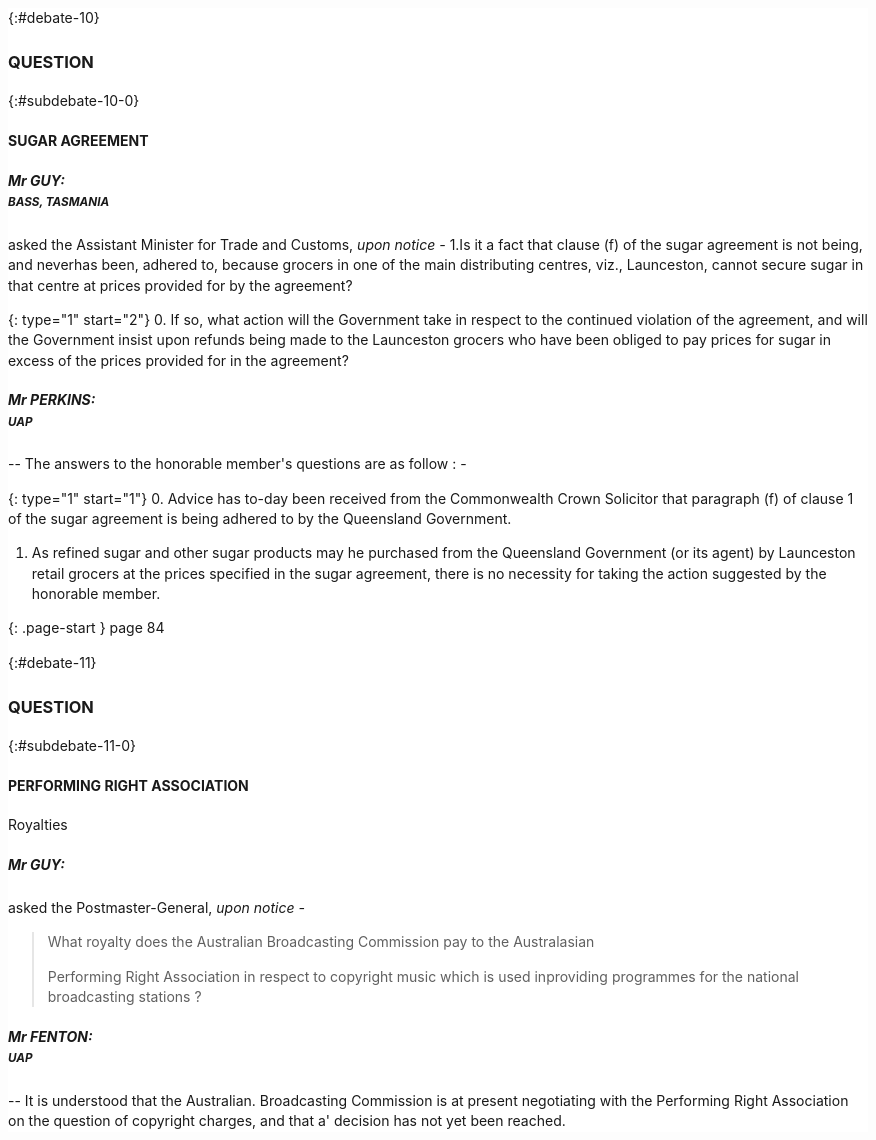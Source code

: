 {:#debate-10}
### QUESTION

{:#subdebate-10-0}
#### SUGAR AGREEMENT

##### Mr GUY:<br><small class="text-muted">BASS, TASMANIA</small>

asked the Assistant Minister for Trade and Customs,  *upon notice -*  1.Is it a fact that clause (f) of the sugar agreement is not being, and neverhas been, adhered to, because grocers in one of the main distributing centres, viz., Launceston, cannot secure sugar in that centre at prices provided for by the agreement? 

{: type="1" start="2"}
0. If so, what action will the Government take in respect to the continued violation of the agreement, and will the Government insist upon refunds being made to the Launceston grocers who have been obliged to pay prices for sugar in excess of the prices provided for in the agreement? 

##### Mr PERKINS:<br><small class="text-muted">UAP</small>

-- The answers to the honorable member's questions are as follow :  - 

{: type="1" start="1"}
0. Advice has to-day been received from the Commonwealth Crown Solicitor that paragraph (f) of clause 1 of the sugar agreement is being adhered to by the Queensland Government. 
1. As refined sugar and other sugar products may he purchased from the Queensland Government (or its agent) by Launceston retail grocers at the prices specified in the sugar agreement, there is no necessity for taking the action suggested by the honorable member. 

{: .page-start }
page 84

{:#debate-11}
### QUESTION

{:#subdebate-11-0}
#### PERFORMING RIGHT ASSOCIATION

Royalties

##### Mr GUY:

asked the Postmaster-General,  *upon notice -* 

  >What royalty does the Australian Broadcasting Commission pay to the Australasian 
  >
  >Performing Right Association in respect to copyright music which is used inproviding programmes for the national broadcasting stations ? 

##### Mr FENTON:<br><small class="text-muted">UAP</small>

-- It is understood that the Australian. Broadcasting Commission is at present negotiating with the Performing Right Association on the question of copyright charges, and that a' decision has not yet been reached. 
